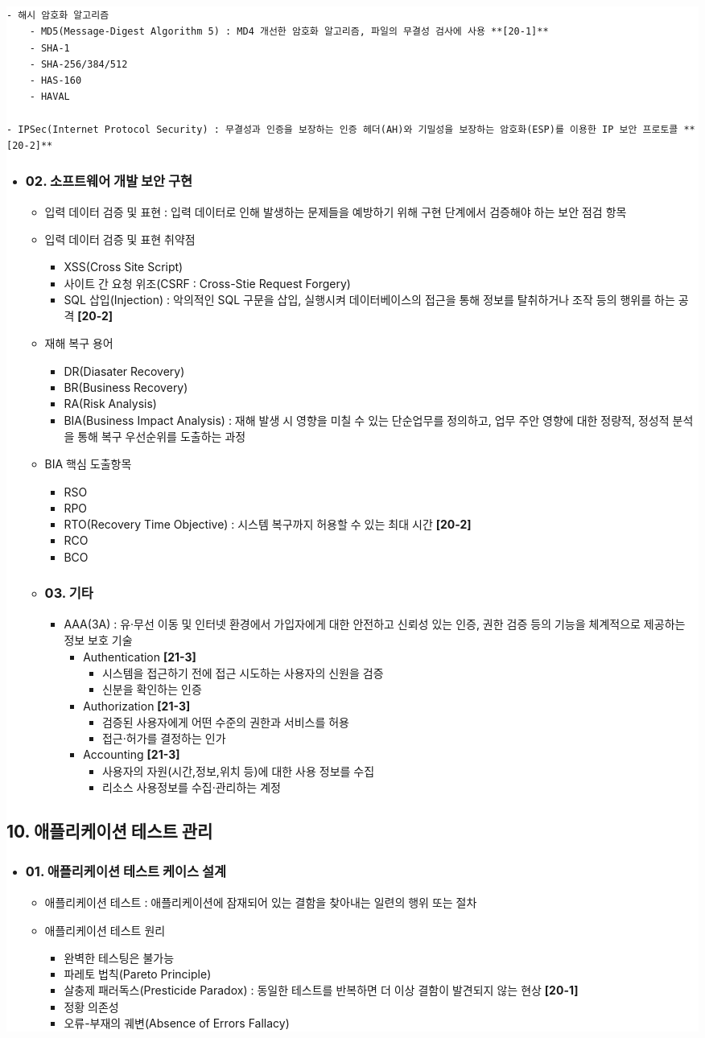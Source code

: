 	- 해시 암호화 알고리즘
		- MD5(Message-Digest Algorithm 5) : MD4 개선한 암호화 알고리즘, 파일의 무결성 검사에 사용 **[20-1]**
		- SHA-1
		- SHA-256/384/512
		- HAS-160
		- HAVAL

	- IPSec(Internet Protocol Security) : 무결성과 인증을 보장하는 인증 헤더(AH)와 기밀성을 보장하는 암호화(ESP)를 이용한 IP 보안 프로토콜 **[20-2]**

- ### 02. 소프트웨어 개발 보안 구현
	- 입력 데이터 검증 및 표현 : 입력 데이터로 인해 발생하는 문제들을 예방하기 위해 구현 단계에서 검증해야 하는 보안 점검 항목

	- 입력 데이터 검증 및 표현 취약점
		- XSS(Cross Site Script)
		- 사이트 간 요청 위조(CSRF : Cross-Stie Request Forgery)
		- SQL 삽입(Injection) : 악의적인 SQL 구문을 삽입, 실행시켜 데이터베이스의 접근을 통해 정보를 탈취하거나 조작 등의 행위를 하는 공격 **[20-2]**

	- 재해 복구 용어
		- DR(Diasater Recovery)
		- BR(Business Recovery)
		- RA(Risk Analysis)
		- BIA(Business Impact Analysis) : 재해 발생 시 영향을 미칠 수 있는 단순업무를 정의하고, 업무 주안 영향에 대한 정량적, 정성적 분석을 통해 복구 우선순위를 도출하는 과정

	- BIA 핵심 도출항목
		- RSO
		- RPO
		- RTO(Recovery Time Objective) : 시스템 복구까지 허용할 수 있는 최대 시간 **[20-2]**
		- RCO
		- BCO

	- ### 03. 기타
		- AAA(3A) : 유·무선 이동 및 인터넷 환경에서 가입자에게 대한 안전하고 신뢰성 있는 인증, 권한 검증 등의 기능을 체계적으로 제공하는 정보 보호 기술
			- Authentication **[21-3]**
				- 시스템을 접근하기 전에 접근 시도하는 사용자의 신원을 검증
				- 신분을 확인하는 인증
			- Authorization **[21-3]**
				- 검증된 사용자에게 어떤 수준의 권한과 서비스를 허용
				- 접근·허가를 결정하는 인가
			- Accounting **[21-3]**
				- 사용자의 자원(시간,정보,위치 등)에 대한 사용 정보를 수집
				- 리소스 사용정보를 수집·관리하는 계정

## 10. 애플리케이션 테스트 관리 

- ### 01. 애플리케이션 테스트 케이스 설계
	- 애플리케이션 테스트 : 애플리케이션에 잠재되어 있는 결함을 찾아내는 일련의 행위 또는 절차

	- 애플리케이션 테스트 원리
		- 완벽한 테스팅은 불가능
		- 파레토 법칙(Pareto Principle)
		- 살충제 패러독스(Presticide Paradox) : 동일한 테스트를 반복하면 더 이상 결함이 발견되지 않는 현상 **[20-1]**
		- 정황 의존성
		- 오류-부재의 궤변(Absence of Errors Fallacy)
